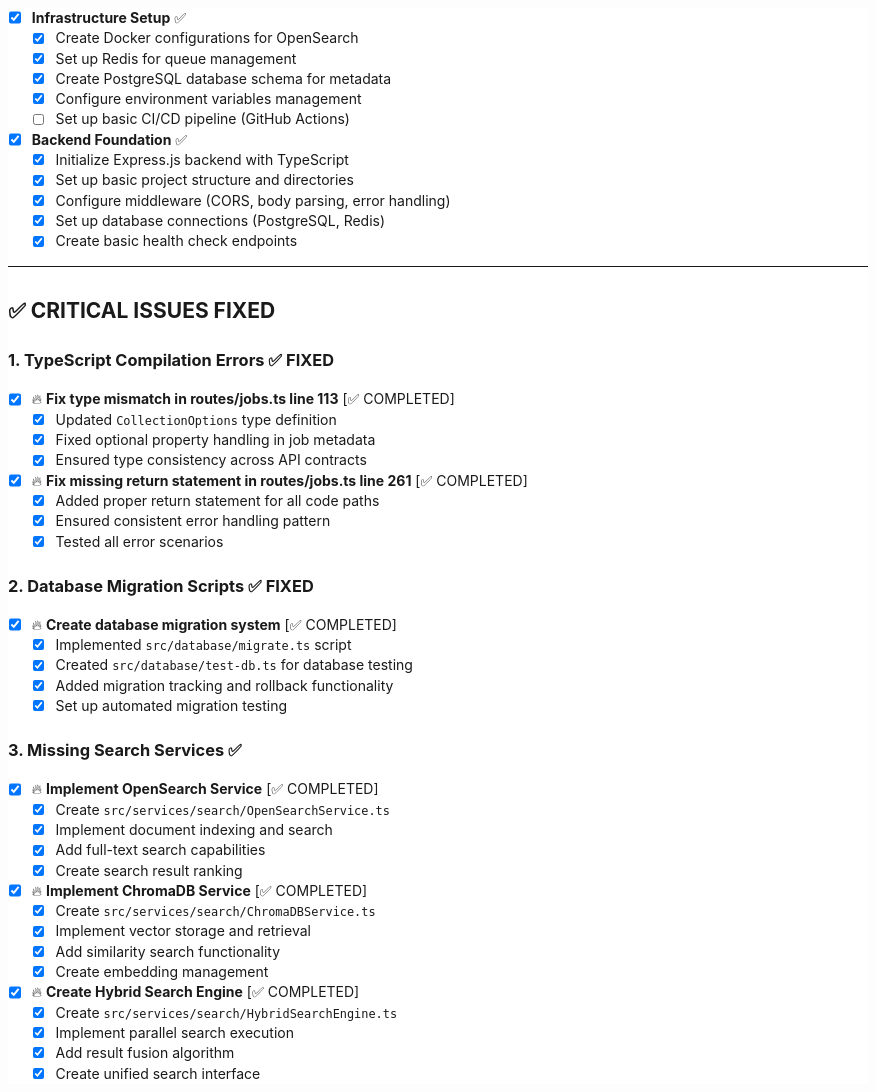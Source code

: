 - [x] **Infrastructure Setup** ✅
  - [x] Create Docker configurations for OpenSearch
  - [x] Set up Redis for queue management
  - [x] Create PostgreSQL database schema for metadata
  - [x] Configure environment variables management
  - [ ] Set up basic CI/CD pipeline (GitHub Actions)

- [x] **Backend Foundation** ✅ 
  - [x] Initialize Express.js backend with TypeScript
  - [x] Set up basic project structure and directories
  - [x] Configure middleware (CORS, body parsing, error handling)
  - [x] Set up database connections (PostgreSQL, Redis)
  - [x] Create basic health check endpoints

---

## ✅ CRITICAL ISSUES FIXED

### 1. TypeScript Compilation Errors ✅ FIXED
- [x] 🔥 **Fix type mismatch in routes/jobs.ts line 113** [✅ COMPLETED]
  - [x] Updated `CollectionOptions` type definition
  - [x] Fixed optional property handling in job metadata
  - [x] Ensured type consistency across API contracts

- [x] 🔥 **Fix missing return statement in routes/jobs.ts line 261** [✅ COMPLETED]
  - [x] Added proper return statement for all code paths
  - [x] Ensured consistent error handling pattern
  - [x] Tested all error scenarios

### 2. Database Migration Scripts ✅ FIXED
- [x] 🔥 **Create database migration system** [✅ COMPLETED]
  - [x] Implemented `src/database/migrate.ts` script
  - [x] Created `src/database/test-db.ts` for database testing
  - [x] Added migration tracking and rollback functionality
  - [x] Set up automated migration testing

### 3. Missing Search Services ✅
- [x] 🔥 **Implement OpenSearch Service** [✅ COMPLETED]
  - [x] Create `src/services/search/OpenSearchService.ts`
  - [x] Implement document indexing and search
  - [x] Add full-text search capabilities
  - [x] Create search result ranking

- [x] 🔥 **Implement ChromaDB Service** [✅ COMPLETED]
  - [x] Create `src/services/search/ChromaDBService.ts`
  - [x] Implement vector storage and retrieval
  - [x] Add similarity search functionality
  - [x] Create embedding management

- [x] 🔥 **Create Hybrid Search Engine** [✅ COMPLETED]
  - [x] Create `src/services/search/HybridSearchEngine.ts`
  - [x] Implement parallel search execution
  - [x] Add result fusion algorithm
  - [x] Create unified search interface
